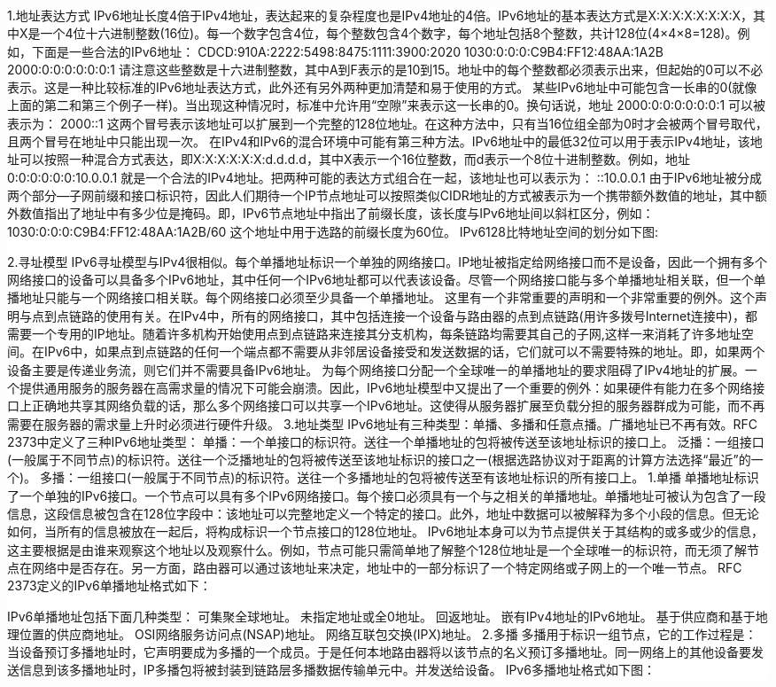 1.地址表达方式
IPv6地址长度4倍于IPv4地址，表达起来的复杂程度也是IPv4地址的4倍。IPv6地址的基本表达方式是X:X:X:X:X:X:X:X，其中X是一个4位十六进制整数(16位)。每一个数字包含4位，每个整数包含4个数字，每个地址包括8个整数，共计128位(4×4×8=128)。例如，下面是一些合法的IPv6地址：
CDCD:910A:2222:5498:8475:1111:3900:2020
1030:0:0:0:C9B4:FF12:48AA:1A2B
2000:0:0:0:0:0:0:1
请注意这些整数是十六进制整数，其中A到F表示的是10到15。地址中的每个整数都必须表示出来，但起始的0可以不必表示。这是一种比较标准的IPv6地址表达方式，此外还有另外两种更加清楚和易于使用的方式。
某些IPv6地址中可能包含一长串的0(就像上面的第二和第三个例子一样)。当出现这种情况时，标准中允许用“空隙”来表示这一长串的0。换句话说，地址
2000:0:0:0:0:0:0:1
可以被表示为：
2000::1
这两个冒号表示该地址可以扩展到一个完整的128位地址。在这种方法中，只有当16位组全部为0时才会被两个冒号取代，且两个冒号在地址中只能出现一次。
在IPv4和IPv6的混合环境中可能有第三种方法。IPv6地址中的最低32位可以用于表示IPv4地址，该地址可以按照一种混合方式表达，即X:X:X:X:X:X:d.d.d.d，其中X表示一个16位整数，而d表示一个8位十进制整数。例如，地址
0:0:0:0:0:0:10.0.0.1
就是一个合法的IPv4地址。把两种可能的表达方式组合在一起，该地址也可以表示为：
::10.0.0.1
由于IPv6地址被分成两个部分—子网前缀和接口标识符，因此人们期待一个IP节点地址可以按照类似CIDR地址的方式被表示为一个携带额外数值的地址，其中额外数值指出了地址中有多少位是掩码。即，IPv6节点地址中指出了前缀长度，该长度与IPv6地址间以斜杠区分，例如：
1030:0:0:0:C9B4:FF12:48AA:1A2B/60
这个地址中用于选路的前缀长度为60位。
IPv6128比特地址空间的划分如下图:


2.寻址模型
IPv6寻址模型与IPv4很相似。每个单播地址标识一个单独的网络接口。IP地址被指定给网络接口而不是设备，因此一个拥有多个网络接口的设备可以具备多个IPv6地址，其中任何一个IPv6地址都可以代表该设备。尽管一个网络接口能与多个单播地址相关联，但一个单播地址只能与一个网络接口相关联。每个网络接口必须至少具备一个单播地址。
这里有一个非常重要的声明和一个非常重要的例外。这个声明与点到点链路的使用有关。在IPv4中，所有的网络接口，其中包括连接一个设备与路由器的点到点链路(用许多拨号Internet连接中)，都需要一个专用的IP地址。随着许多机构开始使用点到点链路来连接其分支机构，每条链路均需要其自己的子网,这样一来消耗了许多地址空间。在IPv6中，如果点到点链路的任何一个端点都不需要从非邻居设备接受和发送数据的话，它们就可以不需要特殊的地址。即，如果两个设备主要是传递业务流，则它们并不需要具备IPv6地址。
为每个网络接口分配一个全球唯一的单播地址的要求阻碍了IPv4地址的扩展。一个提供通用服务的服务器在高需求量的情况下可能会崩溃。因此，IPv6地址模型中又提出了一个重要的例外：如果硬件有能力在多个网络接口上正确地共享其网络负载的话，那么多个网络接口可以共享一个IPv6地址。这使得从服务器扩展至负载分担的服务器群成为可能，而不再需要在服务器的需求量上升时必须进行硬件升级。
3.地址类型
IPv6地址有三种类型：单播、多播和任意点播。广播地址已不再有效。RFC 2373中定义了三种IPv6地址类型：
单播：一个单接口的标识符。送往一个单播地址的包将被传送至该地址标识的接口上。
泛播：一组接口(一般属于不同节点)的标识符。送往一个泛播地址的包将被传送至该地址标识的接口之一(根据选路协议对于距离的计算方法选择“最近”的一个)。
多播：一组接口(一般属于不同节点)的标识符。送往一个多播地址的包将被传送至有该地址标识的所有接口上。
1.单播
单播地址标识了一个单独的IPv6接口。一个节点可以具有多个IPv6网络接口。每个接口必须具有一个与之相关的单播地址。单播地址可被认为包含了一段信息，这段信息被包含在128位字段中：该地址可以完整地定义一个特定的接口。此外，地址中数据可以被解释为多个小段的信息。但无论如何，当所有的信息被放在一起后，将构成标识一个节点接口的128位地址。
IPv6地址本身可以为节点提供关于其结构的或多或少的信息，这主要根据是由谁来观察这个地址以及观察什么。例如，节点可能只需简单地了解整个128位地址是一个全球唯一的标识符，而无须了解节点在网络中是否存在。另一方面，路由器可以通过该地址来决定，地址中的一部分标识了一个特定网络或子网上的一个唯一节点。
RFC 2373定义的IPv6单播地址格式如下：


IPv6单播地址包括下面几种类型：
可集聚全球地址。
未指定地址或全0地址。
回返地址。
嵌有IPv4地址的IPv6地址。
基于供应商和基于地理位置的供应商地址。
OSI网络服务访问点(NSAP)地址。
网络互联包交换(IPX)地址。
2.多播
多播用于标识一组节点，它的工作过程是：当设备预订多播地址时，它声明要成为多播的一个成员。于是任何本地路由器将以该节点的名义预订多播地址。同一网络上的其他设备要发送信息到该多播地址时，IP多播包将被封装到链路层多播数据传输单元中。并发送给设备。
IPv6多播地址格式如下图：
